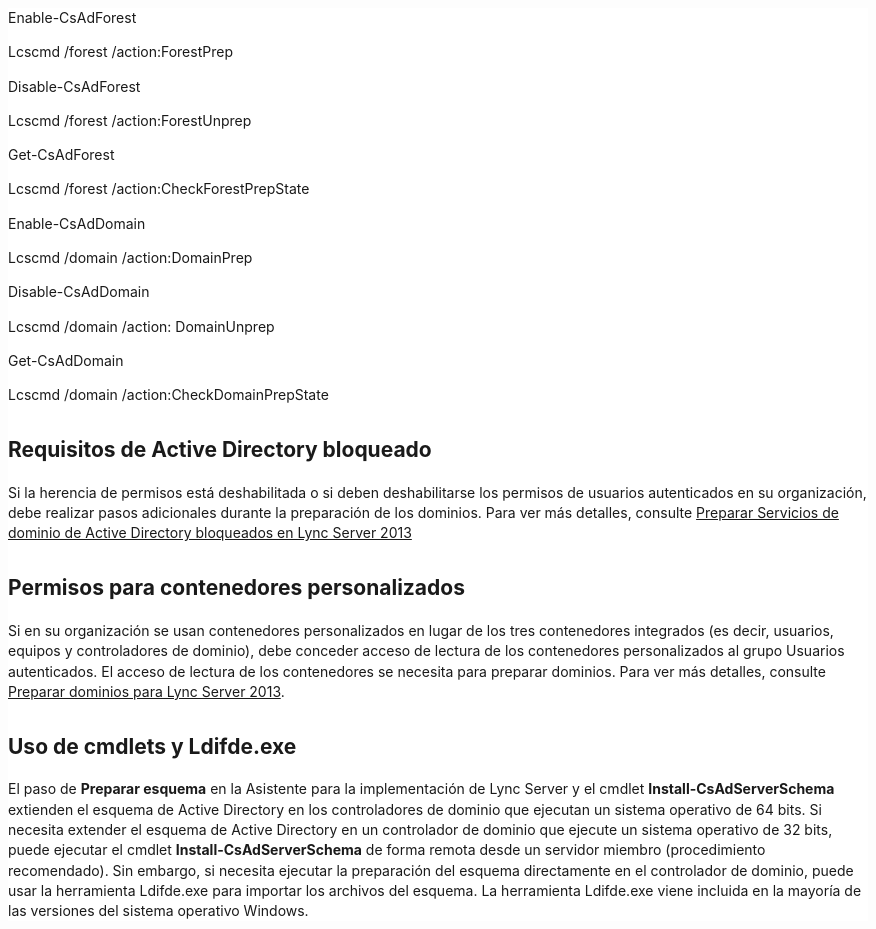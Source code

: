 <tr class="odd">
<td><p>Enable-CsAdForest</p></td>
<td><p>Lcscmd /forest /action:ForestPrep</p></td>
</tr>
<tr class="even">
<td><p>Disable-CsAdForest</p></td>
<td><p>Lcscmd /forest /action:ForestUnprep</p></td>
</tr>
<tr class="odd">
<td><p>Get-CsAdForest</p></td>
<td><p>Lcscmd /forest /action:CheckForestPrepState</p></td>
</tr>
<tr class="even">
<td><p>Enable-CsAdDomain</p></td>
<td><p>Lcscmd /domain /action:DomainPrep</p></td>
</tr>
<tr class="odd">
<td><p>Disable-CsAdDomain</p></td>
<td><p>Lcscmd /domain /action: DomainUnprep</p></td>
</tr>
<tr class="even">
<td><p>Get-CsAdDomain</p></td>
<td><p>Lcscmd /domain /action:CheckDomainPrepState</p></td>
</tr>
</tbody>
</table>


## Requisitos de Active Directory bloqueado

Si la herencia de permisos está deshabilitada o si deben deshabilitarse los permisos de usuarios autenticados en su organización, debe realizar pasos adicionales durante la preparación de los dominios. Para ver más detalles, consulte [Preparar Servicios de dominio de Active Directory bloqueados en Lync Server 2013](lync-server-2013-preparing-a-locked-down-active-directory-domain-services.md)

## Permisos para contenedores personalizados

Si en su organización se usan contenedores personalizados en lugar de los tres contenedores integrados (es decir, usuarios, equipos y controladores de dominio), debe conceder acceso de lectura de los contenedores personalizados al grupo Usuarios autenticados. El acceso de lectura de los contenedores se necesita para preparar dominios. Para ver más detalles, consulte [Preparar dominios para Lync Server 2013](lync-server-2013-preparing-domains.md).

## Uso de cmdlets y Ldifde.exe

El paso de **Preparar esquema** en la Asistente para la implementación de Lync Server y el cmdlet **Install-CsAdServerSchema** extienden el esquema de Active Directory en los controladores de dominio que ejecutan un sistema operativo de 64 bits. Si necesita extender el esquema de Active Directory en un controlador de dominio que ejecute un sistema operativo de 32 bits, puede ejecutar el cmdlet **Install-CsAdServerSchema** de forma remota desde un servidor miembro (procedimiento recomendado). Sin embargo, si necesita ejecutar la preparación del esquema directamente en el controlador de dominio, puede usar la herramienta Ldifde.exe para importar los archivos del esquema. La herramienta Ldifde.exe viene incluida en la mayoría de las versiones del sistema operativo Windows.
